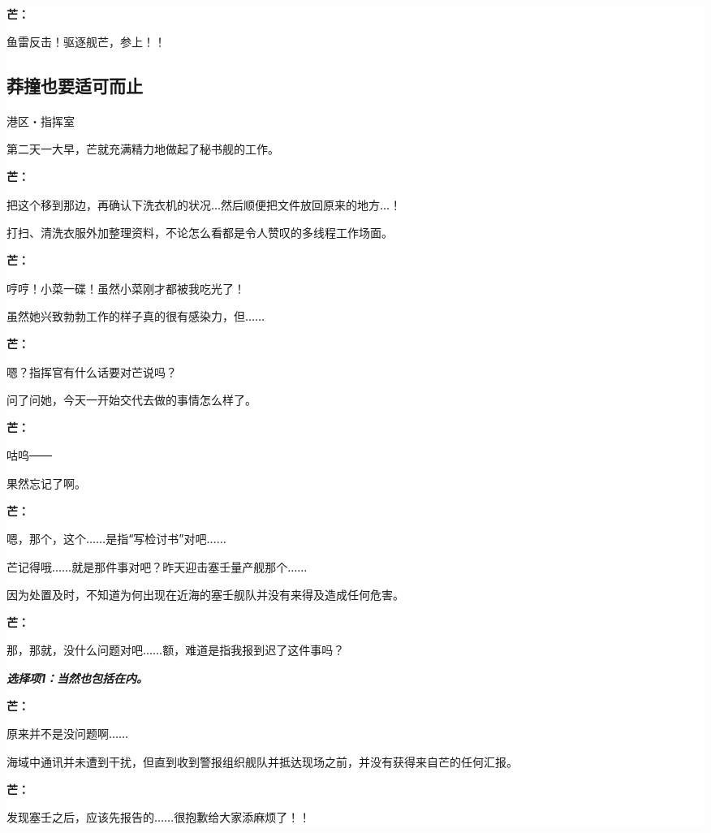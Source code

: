 **芒：**
> </span>
鱼雷反击！驱逐舰芒，参上！！


## 莽撞也要适可而止

港区・指挥室

第二天一大早，芒就充满精力地做起了秘书舰的工作。

**芒：**
> </span>
把这个移到那边，再确认下洗衣机的状况…然后顺便把文件放回原来的地方…！

打扫、清洗衣服外加整理资料，不论怎么看都是令人赞叹的多线程工作场面。

**芒：**
> </span>
哼哼！小菜一碟！虽然小菜刚才都被我吃光了！

虽然她兴致勃勃工作的样子真的很有感染力，但……

**芒：**
> </span>
嗯？指挥官有什么话要对芒说吗？

问了问她，今天一开始交代去做的事情怎么样了。

**芒：**
> </span>
咕呜——

果然忘记了啊。

**芒：**
> </span>
嗯，那个，这个……是指“写检讨书”对吧……

芒记得哦……就是那件事对吧？昨天迎击塞壬量产舰那个……

因为处置及时，不知道为何出现在近海的塞壬舰队并没有来得及造成任何危害。

**芒：**
> </span>
那，那就，没什么问题对吧……额，难道是指我报到迟了这件事吗？

***选择项1：当然也包括在内。***

**芒：**
> </span>
原来并不是没问题啊……

海域中通讯并未遭到干扰，但直到收到警报组织舰队并抵达现场之前，并没有获得来自芒的任何汇报。

**芒：**
> </span>
发现塞壬之后，应该先报告的……很抱歉给大家添麻烦了！！
